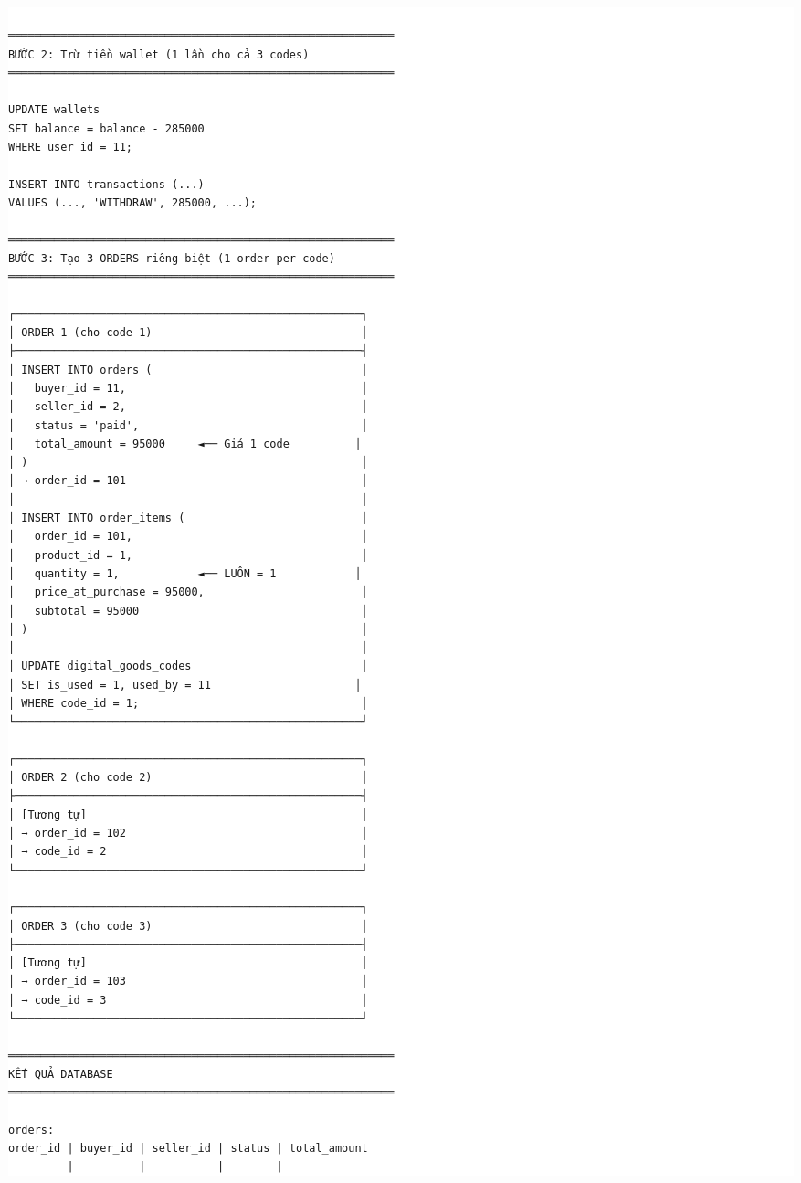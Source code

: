 ```

═══════════════════════════════════════════════════════════
BƯỚC 2: Trừ tiền wallet (1 lần cho cả 3 codes)
═══════════════════════════════════════════════════════════

UPDATE wallets
SET balance = balance - 285000
WHERE user_id = 11;

INSERT INTO transactions (...)
VALUES (..., 'WITHDRAW', 285000, ...);

═══════════════════════════════════════════════════════════
BƯỚC 3: Tạo 3 ORDERS riêng biệt (1 order per code)
═══════════════════════════════════════════════════════════

┌─────────────────────────────────────────────────────┐
│ ORDER 1 (cho code 1)                                │
├─────────────────────────────────────────────────────┤
│ INSERT INTO orders (                                │
│   buyer_id = 11,                                    │
│   seller_id = 2,                                    │
│   status = 'paid',                                  │
│   total_amount = 95000     ◄── Giá 1 code          │
│ )                                                   │
│ → order_id = 101                                    │
│                                                     │
│ INSERT INTO order_items (                           │
│   order_id = 101,                                   │
│   product_id = 1,                                   │
│   quantity = 1,            ◄── LUÔN = 1            │
│   price_at_purchase = 95000,                        │
│   subtotal = 95000                                  │
│ )                                                   │
│                                                     │
│ UPDATE digital_goods_codes                          │
│ SET is_used = 1, used_by = 11                      │
│ WHERE code_id = 1;                                  │
└─────────────────────────────────────────────────────┘

┌─────────────────────────────────────────────────────┐
│ ORDER 2 (cho code 2)                                │
├─────────────────────────────────────────────────────┤
│ [Tương tự]                                          │
│ → order_id = 102                                    │
│ → code_id = 2                                       │
└─────────────────────────────────────────────────────┘

┌─────────────────────────────────────────────────────┐
│ ORDER 3 (cho code 3)                                │
├─────────────────────────────────────────────────────┤
│ [Tương tự]                                          │
│ → order_id = 103                                    │
│ → code_id = 3                                       │
└─────────────────────────────────────────────────────┘

═══════════════════════════════════════════════════════════
KẾT QUẢ DATABASE
═══════════════════════════════════════════════════════════

orders:
order_id | buyer_id | seller_id | status | total_amount
---------|----------|-----------|--------|-------------
```